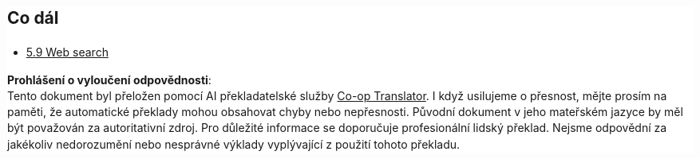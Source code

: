 ## Co dál

- [5.9 Web search](../web-search-mcp/README.md)

**Prohlášení o vyloučení odpovědnosti**:  
Tento dokument byl přeložen pomocí AI překladatelské služby [Co-op Translator](https://github.com/Azure/co-op-translator). I když usilujeme o přesnost, mějte prosím na paměti, že automatické překlady mohou obsahovat chyby nebo nepřesnosti. Původní dokument v jeho mateřském jazyce by měl být považován za autoritativní zdroj. Pro důležité informace se doporučuje profesionální lidský překlad. Nejsme odpovědní za jakékoliv nedorozumění nebo nesprávné výklady vyplývající z použití tohoto překladu.